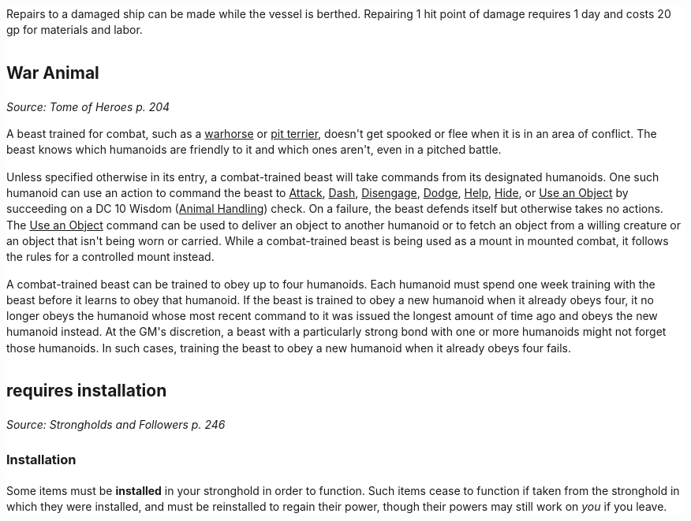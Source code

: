 Repairs to a damaged ship can be made while the vessel is berthed. Repairing 1 hit point of damage requires 1 day and costs 20 gp for materials and labor.

## War Animal
_Source: Tome of Heroes p. 204_

A beast trained for combat, such as a [warhorse](2-Mechanics/CLI/bestiary/beast/warhorse.md) or [pit terrier](2-Mechanics/CLI/bestiary/beast/pit-terrier-toh.md), doesn't get spooked or flee when it is in an area of conflict. The beast knows which humanoids are friendly to it and which ones aren't, even in a pitched battle.

Unless specified otherwise in its entry, a combat-trained beast will take commands from its designated humanoids. One such humanoid can use an action to command the beast to [Attack](2-Mechanics/CLI/rules/actions.md#Attack), [Dash](2-Mechanics/CLI/rules/actions.md#Dash), [Disengage](2-Mechanics/CLI/rules/actions.md#Disengage), [Dodge](2-Mechanics/CLI/rules/actions.md#Dodge), [Help](2-Mechanics/CLI/rules/actions.md#Help), [Hide](2-Mechanics/CLI/rules/actions.md#Hide), or [Use an Object](2-Mechanics/CLI/rules/actions.md#Use%20an%20Object) by succeeding on a DC 10 Wisdom ([Animal Handling](2-Mechanics/CLI/rules/skills.md#Animal%20Handling)) check. On a failure, the beast defends itself but otherwise takes no actions. The [Use an Object](2-Mechanics/CLI/rules/actions.md#Use%20an%20Object) command can be used to deliver an object to another humanoid or to fetch an object from a willing creature or an object that isn't being worn or carried. While a combat-trained beast is being used as a mount in mounted combat, it follows the rules for a controlled mount instead.

A combat-trained beast can be trained to obey up to four humanoids. Each humanoid must spend one week training with the beast before it learns to obey that humanoid. If the beast is trained to obey a new humanoid when it already obeys four, it no longer obeys the humanoid whose most recent command to it was issued the longest amount of time ago and obeys the new humanoid instead. At the GM's discretion, a beast with a particularly strong bond with one or more humanoids might not forget those humanoids. In such cases, training the beast to obey a new humanoid when it already obeys four fails.

## requires installation
_Source: Strongholds and Followers p. 246_

### Installation

Some items must be **installed** in your stronghold in order to function. Such items cease to function if taken from the stronghold in which they were installed, and must be reinstalled to regain their power, though their powers may still work on *you* if you leave.